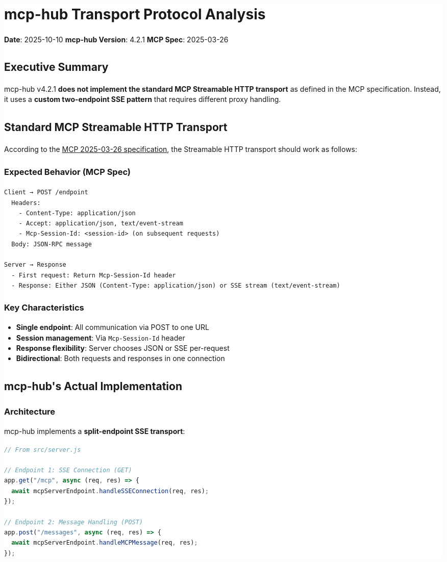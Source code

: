 # mcp-hub Transport Protocol Analysis

**Date**: 2025-10-10
**mcp-hub Version**: 4.2.1
**MCP Spec**: 2025-03-26

## Executive Summary

mcp-hub v4.2.1 **does not implement the standard MCP Streamable HTTP transport** as defined in the MCP specification. Instead, it uses a **custom two-endpoint SSE pattern** that requires different proxy handling.

## Standard MCP Streamable HTTP Transport

According to the [MCP 2025-03-26 specification](https://modelcontextprotocol.io/specification/2025-03-26/basic/transports#streamable-http-with-server-sent-events-sse), the Streamable HTTP transport should work as follows:

### Expected Behavior (MCP Spec)
```
Client → POST /endpoint
  Headers:
    - Content-Type: application/json
    - Accept: application/json, text/event-stream
    - Mcp-Session-Id: <session-id> (on subsequent requests)
  Body: JSON-RPC message

Server → Response
  - First request: Return Mcp-Session-Id header
  - Response: Either JSON (Content-Type: application/json) or SSE stream (text/event-stream)
```

### Key Characteristics
- **Single endpoint**: All communication via POST to one URL
- **Session management**: Via `Mcp-Session-Id` header
- **Response flexibility**: Server chooses JSON or SSE per-request
- **Bidirectional**: Both requests and responses in one connection

## mcp-hub's Actual Implementation

### Architecture
mcp-hub implements a **split-endpoint SSE transport**:

```javascript
// From src/server.js

// Endpoint 1: SSE Connection (GET)
app.get("/mcp", async (req, res) => {
  await mcpServerEndpoint.handleSSEConnection(req, res);
});

// Endpoint 2: Message Handling (POST)
app.post("/messages", async (req, res) => {
  await mcpServerEndpoint.handleMCPMessage(req, res);
});
```
